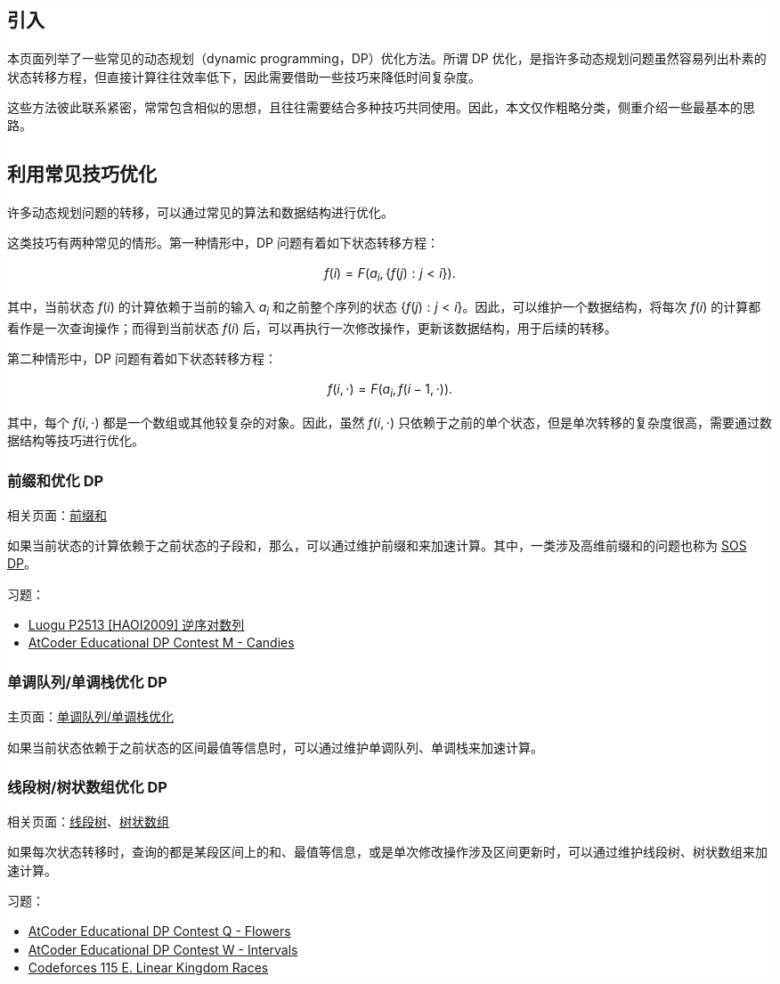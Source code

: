 ## 引入

本页面列举了一些常见的动态规划（dynamic programming，DP）优化方法。所谓 DP 优化，是指许多动态规划问题虽然容易列出朴素的状态转移方程，但直接计算往往效率低下，因此需要借助一些技巧来降低时间复杂度。

这些方法彼此联系紧密，常常包含相似的思想，且往往需要结合多种技巧共同使用。因此，本文仅作粗略分类，侧重介绍一些最基本的思路。

## 利用常见技巧优化

许多动态规划问题的转移，可以通过常见的算法和数据结构进行优化。

这类技巧有两种常见的情形。第一种情形中，DP 问题有着如下状态转移方程：

$$
f(i) = F(a_i,\{f(j) : j < i\}).
$$

其中，当前状态 $f(i)$ 的计算依赖于当前的输入 $a_i$ 和之前整个序列的状态 $\{f(j):j < i\}$。因此，可以维护一个数据结构，将每次 $f(i)$ 的计算都看作是一次查询操作；而得到当前状态 $f(i)$ 后，可以再执行一次修改操作，更新该数据结构，用于后续的转移。

第二种情形中，DP 问题有着如下状态转移方程：

$$
f(i,\cdot) = F(a_i,f(i-1,\cdot)).
$$

其中，每个 $f(i,\cdot)$ 都是一个数组或其他较复杂的对象。因此，虽然 $f(i,\cdot)$ 只依赖于之前的单个状态，但是单次转移的复杂度很高，需要通过数据结构等技巧进行优化。

### 前缀和优化 DP

相关页面：[前缀和](../../basic/prefix-sum.md#前缀和)

如果当前状态的计算依赖于之前状态的子段和，那么，可以通过维护前缀和来加速计算。其中，一类涉及高维前缀和的问题也称为 [SOS DP](../../basic/prefix-sum.md#特例子集和-dp)。

习题：

-   [Luogu P2513 \[HAOI2009\] 逆序对数列](https://www.luogu.com.cn/problem/P2513)
-   [AtCoder Educational DP Contest M - Candies](https://atcoder.jp/contests/dp/tasks/dp_m)

### 单调队列/单调栈优化 DP

主页面：[单调队列/单调栈优化](./monotonous-queue-stack.md)

如果当前状态依赖于之前状态的区间最值等信息时，可以通过维护单调队列、单调栈来加速计算。

### 线段树/树状数组优化 DP

相关页面：[线段树](../../ds/seg.md)、[树状数组](../../ds/fenwick.md)

如果每次状态转移时，查询的都是某段区间上的和、最值等信息，或是单次修改操作涉及区间更新时，可以通过维护线段树、树状数组来加速计算。

习题：

-   [AtCoder Educational DP Contest Q - Flowers](https://atcoder.jp/contests/dp/tasks/dp_q)
-   [AtCoder Educational DP Contest W - Intervals](https://atcoder.jp/contests/dp/tasks/dp_w)
-   [Codeforces 115 E. Linear Kingdom Races](https://codeforces.com/problemset/problem/115/E)
